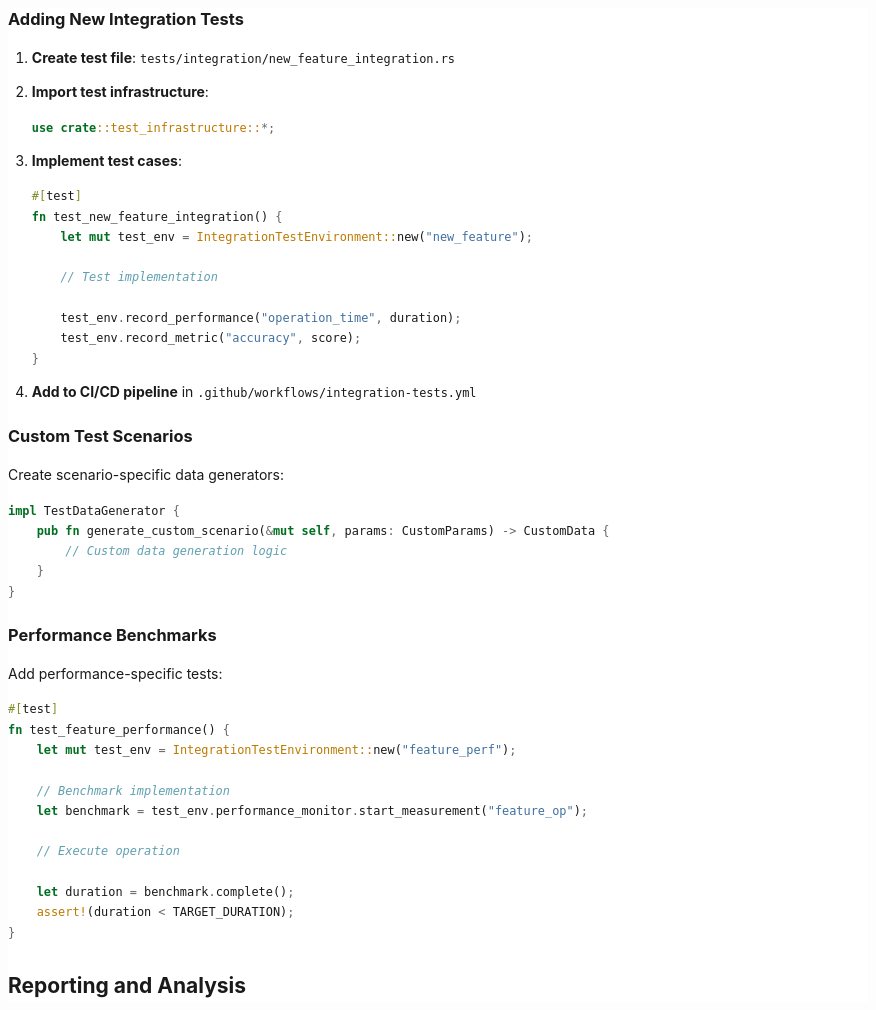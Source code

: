### Adding New Integration Tests

1. **Create test file**: `tests/integration/new_feature_integration.rs`

2. **Import test infrastructure**:
   ```rust
   use crate::test_infrastructure::*;
   ```

3. **Implement test cases**:
   ```rust
   #[test]
   fn test_new_feature_integration() {
       let mut test_env = IntegrationTestEnvironment::new("new_feature");
       
       // Test implementation
       
       test_env.record_performance("operation_time", duration);
       test_env.record_metric("accuracy", score);
   }
   ```

4. **Add to CI/CD pipeline** in `.github/workflows/integration-tests.yml`

### Custom Test Scenarios

Create scenario-specific data generators:

```rust
impl TestDataGenerator {
    pub fn generate_custom_scenario(&mut self, params: CustomParams) -> CustomData {
        // Custom data generation logic
    }
}
```

### Performance Benchmarks

Add performance-specific tests:

```rust
#[test]
fn test_feature_performance() {
    let mut test_env = IntegrationTestEnvironment::new("feature_perf");
    
    // Benchmark implementation
    let benchmark = test_env.performance_monitor.start_measurement("feature_op");
    
    // Execute operation
    
    let duration = benchmark.complete();
    assert!(duration < TARGET_DURATION);
}
```

## Reporting and Analysis
